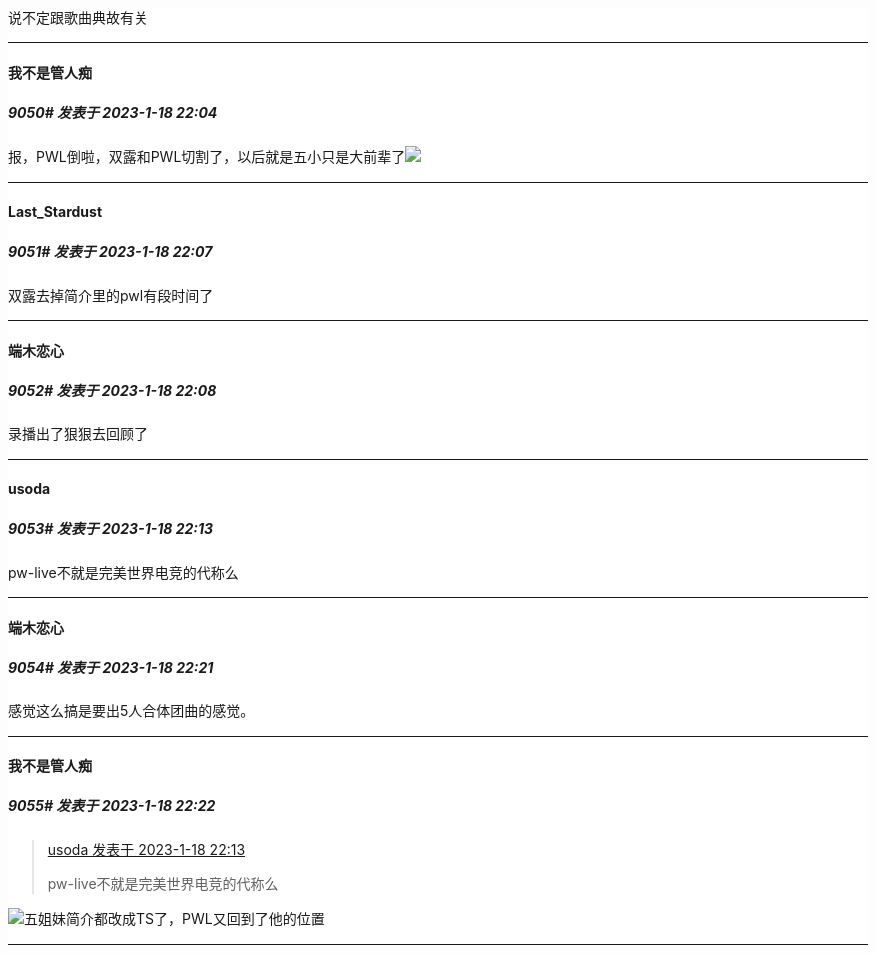 说不定跟歌曲典故有关



*****

####  我不是管人痴  
##### 9050#       发表于 2023-1-18 22:04

报，PWL倒啦，双露和PWL切割了，以后就是五小只是大前辈了<img src="https://static.saraba1st.com/image/smiley/face2017/067.png" referrerpolicy="no-referrer">

*****

####  Last_Stardust  
##### 9051#       发表于 2023-1-18 22:07

双露去掉简介里的pwl有段时间了

*****

####  端木恋心  
##### 9052#       发表于 2023-1-18 22:08

录播出了狠狠去回顾了



*****

####  usoda  
##### 9053#       发表于 2023-1-18 22:13

pw-live不就是完美世界电竞的代称么 

*****

####  端木恋心  
##### 9054#       发表于 2023-1-18 22:21

感觉这么搞是要出5人合体团曲的感觉。



*****

####  我不是管人痴  
##### 9055#       发表于 2023-1-18 22:22

<blockquote><a href="httphttps://bbs.saraba1st.com/2b/forum.php?mod=redirect&amp;goto=findpost&amp;pid=59405320&amp;ptid=2098345" target="_blank">usoda 发表于 2023-1-18 22:13</a>

pw-live不就是完美世界电竞的代称么</blockquote>
<img src="https://static.saraba1st.com/image/smiley/face2017/037.png" referrerpolicy="no-referrer">五姐妹简介都改成TS了，PWL又回到了他的位置

*****

